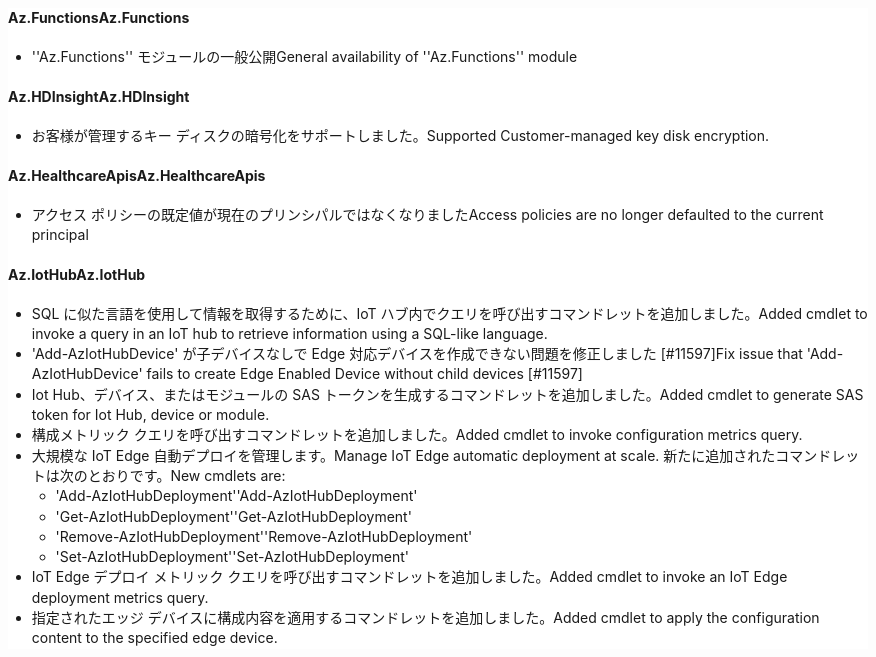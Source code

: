 #### <a name="azfunctions"></a><span data-ttu-id="c78ba-165">Az.Functions</span><span class="sxs-lookup"><span data-stu-id="c78ba-165">Az.Functions</span></span>
* <span data-ttu-id="c78ba-166">''Az.Functions'' モジュールの一般公開</span><span class="sxs-lookup"><span data-stu-id="c78ba-166">General availability of ''Az.Functions'' module</span></span>

#### <a name="azhdinsight"></a><span data-ttu-id="c78ba-167">Az.HDInsight</span><span class="sxs-lookup"><span data-stu-id="c78ba-167">Az.HDInsight</span></span>
* <span data-ttu-id="c78ba-168">お客様が管理するキー ディスクの暗号化をサポートしました。</span><span class="sxs-lookup"><span data-stu-id="c78ba-168">Supported Customer-managed key disk encryption.</span></span>

#### <a name="azhealthcareapis"></a><span data-ttu-id="c78ba-169">Az.HealthcareApis</span><span class="sxs-lookup"><span data-stu-id="c78ba-169">Az.HealthcareApis</span></span>
* <span data-ttu-id="c78ba-170">アクセス ポリシーの既定値が現在のプリンシパルではなくなりました</span><span class="sxs-lookup"><span data-stu-id="c78ba-170">Access policies are no longer defaulted to the current principal</span></span>

#### <a name="aziothub"></a><span data-ttu-id="c78ba-171">Az.IotHub</span><span class="sxs-lookup"><span data-stu-id="c78ba-171">Az.IotHub</span></span>
* <span data-ttu-id="c78ba-172">SQL に似た言語を使用して情報を取得するために、IoT ハブ内でクエリを呼び出すコマンドレットを追加しました。</span><span class="sxs-lookup"><span data-stu-id="c78ba-172">Added cmdlet to invoke a query in an IoT hub to retrieve information using a SQL-like language.</span></span>
* <span data-ttu-id="c78ba-173">'Add-AzIotHubDevice' が子デバイスなしで Edge 対応デバイスを作成できない問題を修正しました [#11597]</span><span class="sxs-lookup"><span data-stu-id="c78ba-173">Fix issue that 'Add-AzIotHubDevice' fails to create Edge Enabled Device without child devices [#11597]</span></span>
* <span data-ttu-id="c78ba-174">Iot Hub、デバイス、またはモジュールの SAS トークンを生成するコマンドレットを追加しました。</span><span class="sxs-lookup"><span data-stu-id="c78ba-174">Added cmdlet to generate SAS token for Iot Hub, device or module.</span></span>
* <span data-ttu-id="c78ba-175">構成メトリック クエリを呼び出すコマンドレットを追加しました。</span><span class="sxs-lookup"><span data-stu-id="c78ba-175">Added cmdlet to invoke configuration metrics query.</span></span>
* <span data-ttu-id="c78ba-176">大規模な IoT Edge 自動デプロイを管理します。</span><span class="sxs-lookup"><span data-stu-id="c78ba-176">Manage IoT Edge automatic deployment at scale.</span></span> <span data-ttu-id="c78ba-177">新たに追加されたコマンドレットは次のとおりです。</span><span class="sxs-lookup"><span data-stu-id="c78ba-177">New cmdlets are:</span></span>
    - <span data-ttu-id="c78ba-178">'Add-AzIotHubDeployment'</span><span class="sxs-lookup"><span data-stu-id="c78ba-178">'Add-AzIotHubDeployment'</span></span>
    - <span data-ttu-id="c78ba-179">'Get-AzIotHubDeployment'</span><span class="sxs-lookup"><span data-stu-id="c78ba-179">'Get-AzIotHubDeployment'</span></span>
    - <span data-ttu-id="c78ba-180">'Remove-AzIotHubDeployment'</span><span class="sxs-lookup"><span data-stu-id="c78ba-180">'Remove-AzIotHubDeployment'</span></span>
    - <span data-ttu-id="c78ba-181">'Set-AzIotHubDeployment'</span><span class="sxs-lookup"><span data-stu-id="c78ba-181">'Set-AzIotHubDeployment'</span></span>
* <span data-ttu-id="c78ba-182">IoT Edge デプロイ メトリック クエリを呼び出すコマンドレットを追加しました。</span><span class="sxs-lookup"><span data-stu-id="c78ba-182">Added cmdlet to invoke an IoT Edge deployment metrics query.</span></span>
* <span data-ttu-id="c78ba-183">指定されたエッジ デバイスに構成内容を適用するコマンドレットを追加しました。</span><span class="sxs-lookup"><span data-stu-id="c78ba-183">Added cmdlet to apply the configuration content to the specified edge device.</span></span>
